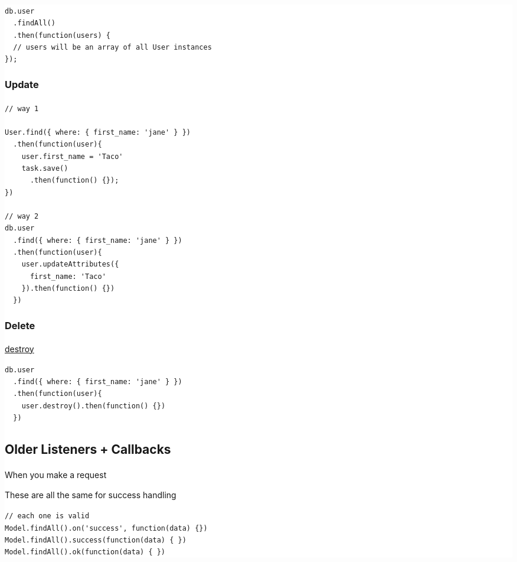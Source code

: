 ```
db.user
  .findAll()
  .then(function(users) {
  // users will be an array of all User instances
});
```

### Update


```
// way 1

User.find({ where: { first_name: 'jane' } })
  .then(function(user){
    user.first_name = 'Taco'
    task.save()
      .then(function() {});
})

// way 2
db.user
  .find({ where: { first_name: 'jane' } })
  .then(function(user){
    user.updateAttributes({
      first_name: 'Taco'
    }).then(function() {})
  })

```

### Delete

[destroy](http://sequelizejs.com/docs/latest/instances#destroy)

```
db.user
  .find({ where: { first_name: 'jane' } })
  .then(function(user){
    user.destroy().then(function() {})
  })
```

## Older Listeners + Callbacks

When you make a request

These are all the same for success handling

```
// each one is valid
Model.findAll().on('success', function(data) {})
Model.findAll().success(function(data) { })
Model.findAll().ok(function(data) { })
```

